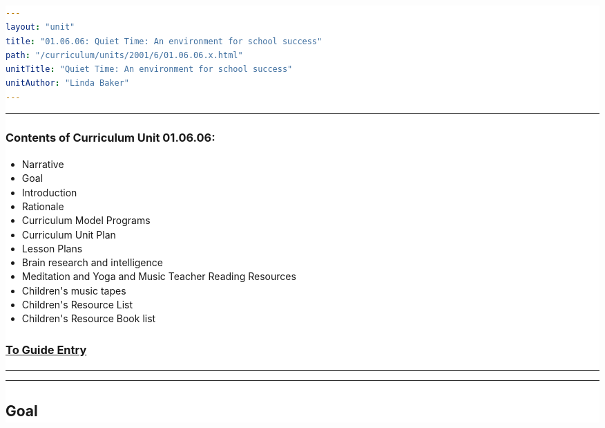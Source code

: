 ```yaml
---
layout: "unit"
title: "01.06.06: Quiet Time: An environment for school success"
path: "/curriculum/units/2001/6/01.06.06.x.html"
unitTitle: "Quiet Time: An environment for school success"
unitAuthor: "Linda Baker"
---
```

<body>
<hr/>
<h3>
Contents of Curriculum Unit 01.06.06:
</h3>
<ul>
<li>
Narrative
</li>
<li>
Goal
</li>
<li>
Introduction
</li>
<li>
Rationale
</li>
<li>
Curriculum Model Programs
</li>
<li>
Curriculum Unit Plan
</li>
<li>
Lesson Plans
</li>
<li>
Brain research and intelligence
</li>
<li>
Meditation and Yoga and Music Teacher Reading Resources
</li>
<li>
Children's music tapes
</li>
<li>
Children's Resource List
</li>
<li>
Children's Resource Book list
</li>
</ul>
<h3>
<a href="../../../guides/2001/6/01.06.06.x.html">
To Guide Entry
</a>
</h3>
<hr/>
<hr/>
<h2>
Goal
</h2>